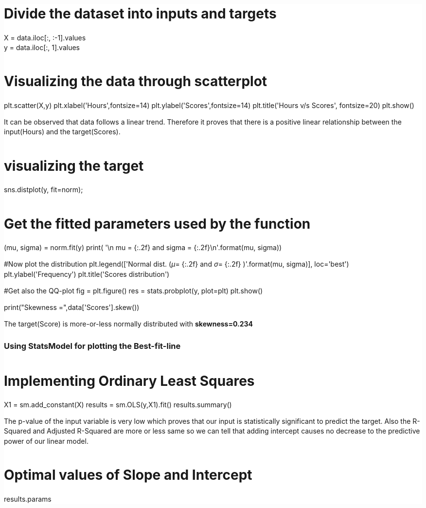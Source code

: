 # Divide the dataset into inputs and targets
X = data.iloc[:, :-1].values  
y = data.iloc[:, 1].values  

# Visualizing the data through scatterplot
plt.scatter(X,y)
plt.xlabel('Hours',fontsize=14)
plt.ylabel('Scores',fontsize=14)
plt.title('Hours v/s Scores', fontsize=20)
plt.show()

It can be observed that data follows a linear trend. Therefore it proves that there is a positive linear relationship between the input(Hours) and the target(Scores).

# visualizing the target
sns.distplot(y, fit=norm);

# Get the fitted parameters used by the function
(mu, sigma) = norm.fit(y)
print( '\n mu = {:.2f} and sigma = {:.2f}\n'.format(mu, sigma))

#Now plot the distribution
plt.legend(['Normal dist. ($\mu=$ {:.2f} and $\sigma=$ {:.2f} )'.format(mu, sigma)],
            loc='best')
plt.ylabel('Frequency')
plt.title('Scores distribution')

#Get also the QQ-plot
fig = plt.figure()
res = stats.probplot(y, plot=plt)
plt.show()

print("Skewness =",data['Scores'].skew())

The target(Score) is more-or-less normally distributed with **skewness=0.234**

### Using StatsModel for plotting the Best-fit-line

# Implementing Ordinary Least Squares
X1 = sm.add_constant(X)
results = sm.OLS(y,X1).fit()
results.summary()

The p-value of the input variable is very low which proves that our input is statistically significant to predict the target. Also the R-Squared and Adjusted R-Squared are more or less same so we can tell that adding intercept causes no decrease to the predictive power of our linear model. 

# Optimal values of Slope and Intercept
results.params
